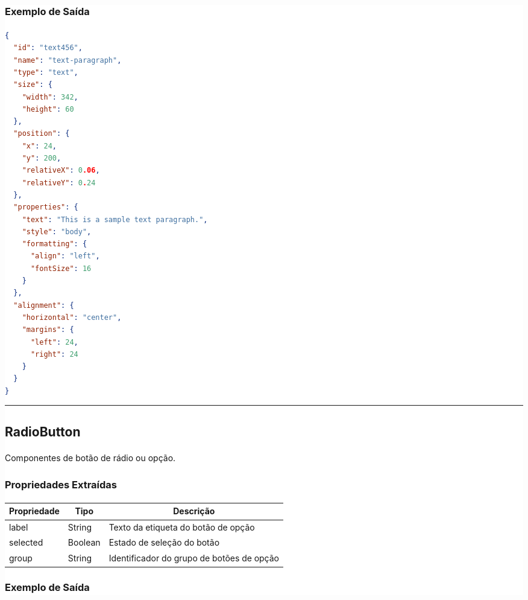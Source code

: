 ### Exemplo de Saída

```json
{
  "id": "text456",
  "name": "text-paragraph",
  "type": "text",
  "size": {
    "width": 342,
    "height": 60
  },
  "position": {
    "x": 24,
    "y": 200,
    "relativeX": 0.06,
    "relativeY": 0.24
  },
  "properties": {
    "text": "This is a sample text paragraph.",
    "style": "body",
    "formatting": {
      "align": "left",
      "fontSize": 16
    }
  },
  "alignment": {
    "horizontal": "center",
    "margins": {
      "left": 24,
      "right": 24
    }
  }
}
```

---

## RadioButton

Componentes de botão de rádio ou opção.

### Propriedades Extraídas

| Propriedade | Tipo    | Descrição                                            |
|-------------|---------|------------------------------------------------------|
| label       | String  | Texto da etiqueta do botão de opção                  |
| selected    | Boolean | Estado de seleção do botão                           |
| group       | String  | Identificador do grupo de botões de opção            |

### Exemplo de Saída
